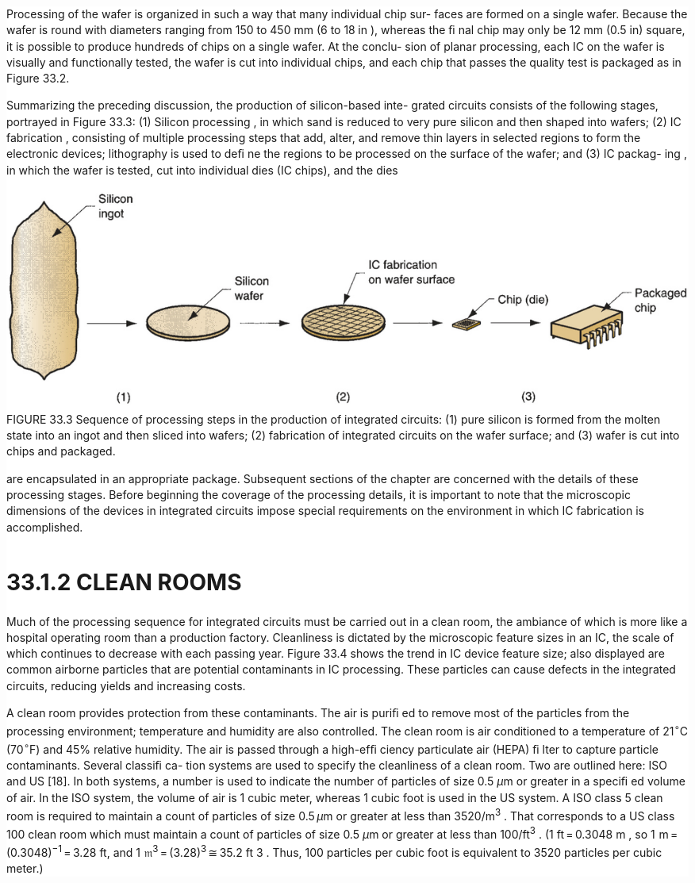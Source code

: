 Processing of the wafer is organized in such a way that many individual chip sur- faces are formed on a single wafer. Because the wafer is round with diameters ranging  from 150 to $450~\mathrm{mm}$  (6 to $18\;\mathrm{in}$ ), whereas the ﬁ  nal chip may only be  $12\;\mathrm{mm}$  (0.5 in)  square, it is possible to produce hundreds of chips on a single wafer. At the conclu- sion of planar processing, each IC on the wafer is visually and functionally tested, the  wafer is cut into individual chips, and each chip that passes the quality test is packaged  as in Figure 33.2.  

Summarizing the preceding discussion, the production of silicon-based inte- grated circuits consists of the following stages, portrayed in Figure 33.3: (1)  Silicon  processing , in which sand is reduced to very pure silicon and then shaped into wafers;  (2)  IC fabrication , consisting of multiple processing steps that add, alter, and remove  thin layers in selected regions to form the electronic devices; lithography is used to  deﬁ  ne the regions to be processed on the surface of the wafer; and (3)  IC packag- ing , in which the wafer is tested, cut into individual dies (IC chips), and the dies  

![](images/64e53eeb83d32c7e407f1a77f1d16e59281b05af8bcbd176b3ee08763d613b90.jpg)  
FIGURE 33.3  Sequence of processing steps in the production of integrated circuits: (1) pure silicon is formed from  the molten state into an ingot and then sliced into wafers; (2) fabrication of integrated circuits on the wafer surface;  and (3) wafer is cut into chips and packaged.  

are encapsulated in an appropriate package. Subsequent sections of the chapter are  concerned with the details of these processing stages. Before beginning the coverage  of the processing details, it is important to note that the microscopic dimensions of  the devices in integrated circuits impose special requirements on the environment in  which IC fabrication is accomplished.  

# 33.1.2  CLEAN ROOMS  

Much of the processing sequence for integrated circuits must be carried out in a  clean room, the ambiance of which is more like a hospital operating room than a  production factory. Cleanliness is dictated by the microscopic feature sizes in an IC,  the scale of which continues to decrease with each passing year. Figure 33.4 shows  the trend in IC device feature size; also displayed are common airborne particles that  are potential contaminants in IC processing. These particles can cause defects in the  integrated circuits, reducing yields and increasing costs.  

A clean room provides protection from these contaminants. The air is puriﬁ  ed  to remove most of the particles from the processing environment; temperature and  humidity are also controlled. The clean room is air conditioned to a temperature of  $21^{\circ}\mathrm{C}$   $(70^{\circ}\mathrm{F})$  and $45\%$  relative humidity. The air is passed through a high-efﬁ  ciency  particulate air (HEPA) ﬁ  lter to capture particle contaminants. Several classiﬁ  ca- tion systems are used to specify the cleanliness of a clean room. Two are outlined  here: ISO and US [18]. In both systems, a number is used to indicate the number of  particles of size $0.5\ \mu\mathrm{m}$  or greater in a speciﬁ  ed volume of air. In the ISO system,  the volume of air is 1 cubic meter, whereas 1 cubic foot is used in the US system.  A  ISO class 5 clean room is required to maintain a count of particles of size $0.5\,\mu\mathrm{m}$  or  greater at less than $3520/\mathrm{m}^{3}$ . That corresponds to a US class 100 clean room which  must maintain a count of particles of size  $0.5\ \mu\mathrm{m}$  or greater at less than  $100/\mathrm{ft}^{3}$ .  $(1~\mathrm{ft}\,=\,0.3048~\mathrm{m}$ , so  $1\,\,\mathrm{m}\,=\,(0.3048)^{-1}\,=\,3.28$  ft, and  $1\,\,{\mathfrak{m}}^{3}\,=\,(3.28)^{3}\,\cong\,35.2$ ft 3 .  Thus, 100 particles per cubic foot is equivalent to 3520 particles per cubic meter.)  
